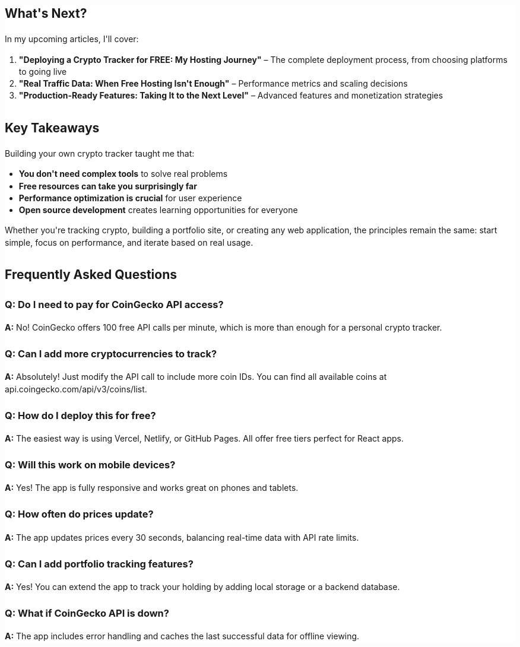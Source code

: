 ## What's Next?

In my upcoming articles, I'll cover:

1. **"Deploying a Crypto Tracker for FREE: My Hosting Journey"** – The complete deployment process, from choosing platforms to going live
2. **"Real Traffic Data: When Free Hosting Isn't Enough"** – Performance metrics and scaling decisions
3. **"Production-Ready Features: Taking It to the Next Level"** – Advanced features and monetization strategies

## Key Takeaways

Building your own crypto tracker taught me that:

- **You don't need complex tools** to solve real problems
- **Free resources can take you surprisingly far**
- **Performance optimization is crucial** for user experience
- **Open source development** creates learning opportunities for everyone

Whether you're tracking crypto, building a portfolio site, or creating any web application, the principles remain the same: start simple, focus on performance, and iterate based on real usage.

## Frequently Asked Questions

### Q: Do I need to pay for CoinGecko API access?
**A:** No! CoinGecko offers 100 free API calls per minute, which is more than enough for a personal crypto tracker.

### Q: Can I add more cryptocurrencies to track?
**A:** Absolutely! Just modify the API call to include more coin IDs. You can find all available coins at api.coingecko.com/api/v3/coins/list.

### Q: How do I deploy this for free?
**A:** The easiest way is using Vercel, Netlify, or GitHub Pages. All offer free tiers perfect for React apps.

### Q: Will this work on mobile devices?
**A:** Yes! The app is fully responsive and works great on phones and tablets.

### Q: How often do prices update?
**A:** The app updates prices every 30 seconds, balancing real-time data with API rate limits.

### Q: Can I add portfolio tracking features?
**A:** Yes! You can extend the app to track your holding by adding local storage or a backend database.

### Q: What if CoinGecko API is down?
**A:** The app includes error handling and caches the last successful data for offline viewing.
